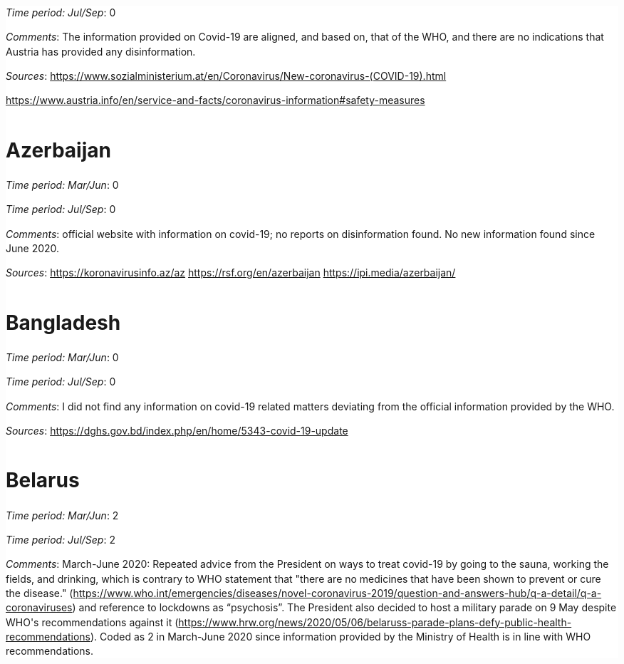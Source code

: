  
*Time period: Jul/Sep*: 0

 

*Comments*:
 The information provided on Covid-19 are aligned, and based on, that of the WHO, and there are no indications that Austria has provided any disinformation. 

*Sources*:
 https://www.sozialministerium.at/en/Coronavirus/New-coronavirus-(COVID-19).html

https://www.austria.info/en/service-and-facts/coronavirus-information#safety-measures



# Azerbaijan 
*Time period: Mar/Jun*: 0

 
*Time period: Jul/Sep*: 0

 

*Comments*:
 official website with information on covid-19; no reports on disinformation found. No new information found since June 2020. 

*Sources*:
 https://koronavirusinfo.az/az
https://rsf.org/en/azerbaijan
https://ipi.media/azerbaijan/



# Bangladesh 
*Time period: Mar/Jun*: 0

 
*Time period: Jul/Sep*: 0

 

*Comments*:
 I did not find any information on covid-19 related matters deviating from the official information provided by the WHO. 

*Sources*:
 https://dghs.gov.bd/index.php/en/home/5343-covid-19-update



# Belarus 
*Time period: Mar/Jun*: 2

 
*Time period: Jul/Sep*: 2

 

*Comments*:
 March-June 2020: Repeated advice from the President on ways to treat covid-19 by going to the sauna, working the fields, and drinking, which is contrary to WHO statement that "there are no medicines that have been shown to prevent or cure the disease." (https://www.who.int/emergencies/diseases/novel-coronavirus-2019/question-and-answers-hub/q-a-detail/q-a-coronaviruses) and reference to lockdowns as “psychosis”. The President also decided to host a military parade on 9 May despite WHO's recommendations against it (https://www.hrw.org/news/2020/05/06/belaruss-parade-plans-defy-public-health-recommendations). Coded as 2 in March-June 2020 since information provided by the Ministry of Health is in line with WHO recommendations.
